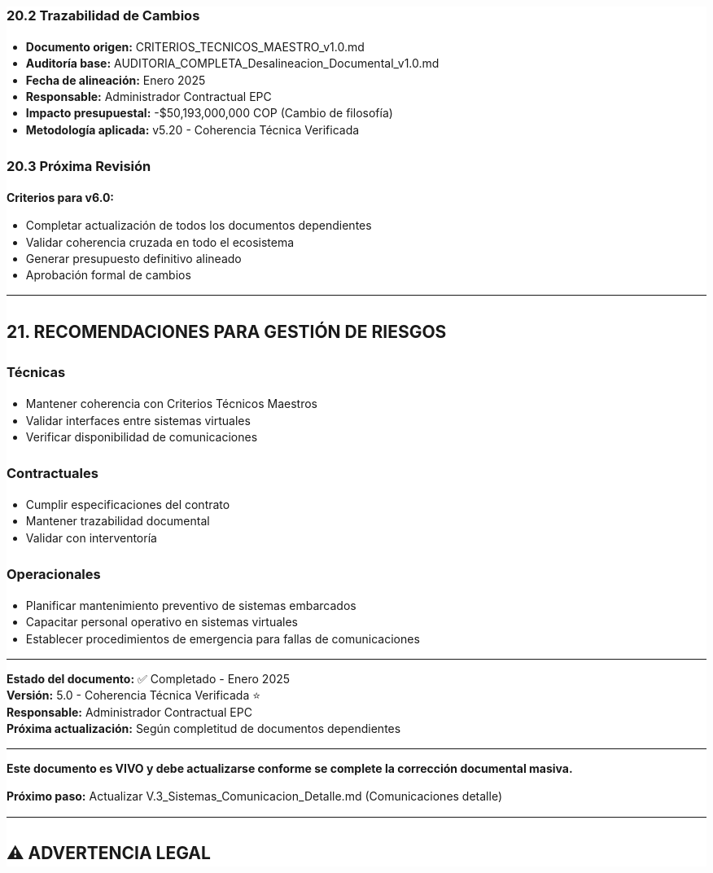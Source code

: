 ### 20.2 Trazabilidad de Cambios
- **Documento origen:** CRITERIOS_TECNICOS_MAESTRO_v1.0.md
- **Auditoría base:** AUDITORIA_COMPLETA_Desalineacion_Documental_v1.0.md
- **Fecha de alineación:** Enero 2025
- **Responsable:** Administrador Contractual EPC
- **Impacto presupuestal:** -$50,193,000,000 COP (Cambio de filosofía)
- **Metodología aplicada:** v5.20 - Coherencia Técnica Verificada

### 20.3 Próxima Revisión
**Criterios para v6.0:**
- Completar actualización de todos los documentos dependientes
- Validar coherencia cruzada en todo el ecosistema
- Generar presupuesto definitivo alineado
- Aprobación formal de cambios

---

## 21. RECOMENDACIONES PARA GESTIÓN DE RIESGOS

### **Técnicas**
- Mantener coherencia con Criterios Técnicos Maestros
- Validar interfaces entre sistemas virtuales
- Verificar disponibilidad de comunicaciones

### **Contractuales**
- Cumplir especificaciones del contrato
- Mantener trazabilidad documental
- Validar con interventoría

### **Operacionales**
- Planificar mantenimiento preventivo de sistemas embarcados
- Capacitar personal operativo en sistemas virtuales
- Establecer procedimientos de emergencia para fallas de comunicaciones

---

**Estado del documento:** ✅ Completado - Enero 2025  
**Versión:** 5.0 - Coherencia Técnica Verificada ⭐  
**Responsable:** Administrador Contractual EPC  
**Próxima actualización:** Según completitud de documentos dependientes

---

**Este documento es VIVO y debe actualizarse conforme se complete la corrección documental masiva.**

**Próximo paso:** Actualizar V.3_Sistemas_Comunicacion_Detalle.md (Comunicaciones detalle)

---

## ⚠️ ADVERTENCIA LEGAL
